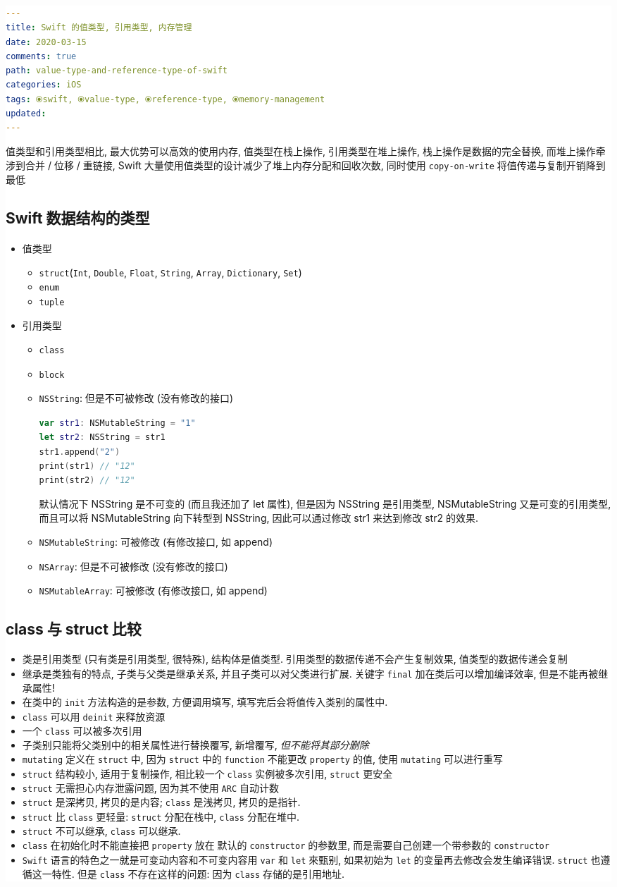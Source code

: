 ```yaml
---
title: Swift 的值类型, 引用类型, 内存管理
date: 2020-03-15
comments: true
path: value-type-and-reference-type-of-swift
categories: iOS
tags: ⦿swift, ⦿value-type, ⦿reference-type, ⦿memory-management
updated:
---
```


值类型和引用类型相比, 最大优势可以高效的使用内存, 值类型在栈上操作, 引用类型在堆上操作, 栈上操作是数据的完全替换, 而堆上操作牵涉到合并 / 位移 / 重链接, Swift 大量使用值类型的设计减少了堆上内存分配和回收次数, 同时使用 `copy-on-write` 将值传递与复制开销降到最低



## Swift 数据结构的类型

- 值类型
    - `struct`(`Int`, `Double`, `Float`, `String`, `Array`, `Dictionary`, `Set`)
    - `enum`
    - `tuple`
- 引用类型

    - `class`
    - `block`
    - `NSString`: 但是不可被修改 (没有修改的接口)

        ```swift
        var str1: NSMutableString = "1"
        let str2: NSString = str1
        str1.append("2")
        print(str1) // "12"
        print(str2) // "12"
        ```

        默认情况下 NSString 是不可变的 (而且我还加了 let 属性), 但是因为 NSString 是引用类型, NSMutableString 又是可变的引用类型, 而且可以将
        NSMutableString 向下转型到 NSString, 因此可以通过修改 str1 来达到修改 str2 的效果.

    - `NSMutableString`: 可被修改 (有修改接口, 如 append)
    - `NSArray`: 但是不可被修改 (没有修改的接口)
    - `NSMutableArray`: 可被修改 (有修改接口, 如 append)

## class 与 struct 比较

- 类是引用类型 (只有类是引用类型, 很特殊), 结构体是值类型. 引用类型的数据传递不会产生复制效果, 值类型的数据传递会复制
- 继承是类独有的特点, 子类与父类是继承关系, 并且子类可以对父类进行扩展. 关键字 `final` 加在类后可以增加编译效率, 但是不能再被继承属性!
- 在类中的 `init` 方法构造的是参数, 方便调用填写, 填写完后会将值传入类别的属性中.
- `class` 可以用 `deinit` 来释放资源
- 一个 `class` 可以被多次引用
- 子类别只能将父类别中的相关属性进行替换覆写, 新增覆写, *但不能将其部分删除*
- `mutating` 定义在 `struct` 中, 因为 `struct` 中的 `function` 不能更改 `property` 的值, 使用 `mutating` 可以进行重写
- `struct` 结构较小, 适用于复制操作, 相比较一个 `class` 实例被多次引用, `struct` 更安全
- `struct` 无需担心内存泄露问题, 因为其不使用 `ARC` 自动计数
- `struct` 是深拷贝, 拷贝的是内容; `class` 是浅拷贝, 拷贝的是指针.
- `struct` 比 `class` 更轻量: `struct` 分配在栈中, `class` 分配在堆中.
- `struct` 不可以继承, `class` 可以继承.
- `class` 在初始化时不能直接把 `property` 放在 默认的 `constructor` 的参数里, 而是需要自己创建一个带参数的 `constructor`
- `Swift` 语言的特色之一就是可变动内容和不可变内容用 `var` 和 `let` 來甄别, 如果初始为 `let` 的变量再去修改会发生编译错误. `struct` 也遵循这一特性.  但是 `class` 不存在这样的问题: 因为 `class` 存储的是引用地址.
